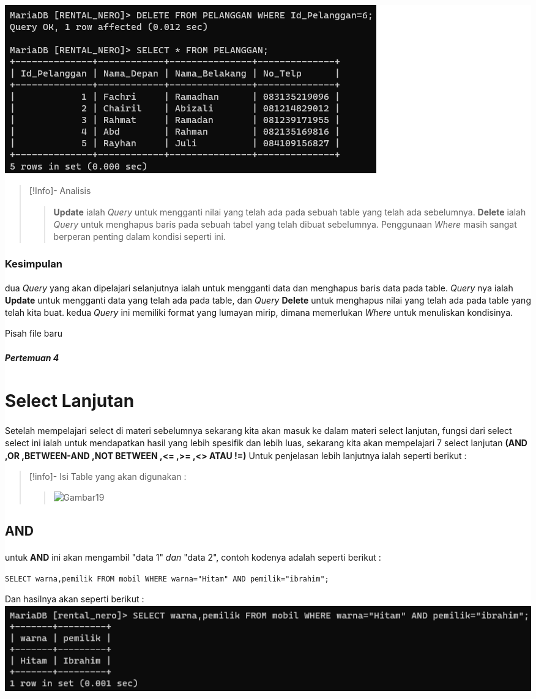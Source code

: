 ![Gambar18](Aset/IMG3/IMG3(8).png)


> [!Info]- Analisis
>> **Update** ialah *Query* untuk mengganti nilai yang telah ada pada sebuah table yang telah ada sebelumnya.
>> **Delete** ialah *Query* untuk menghapus baris pada sebuah tabel yang telah dibuat sebelumnya.
>> Penggunaan *Where* masih sangat berperan penting dalam kondisi seperti ini.

### Kesimpulan 
dua *Query* yang akan dipelajari selanjutnya ialah untuk mengganti data dan menghapus baris data pada table. *Query* nya ialah **Update** untuk mengganti data yang telah ada pada table, dan *Query* **Delete** untuk menghapus nilai yang telah ada pada table yang telah kita buat. kedua *Query* ini memiliki format yang lumayan mirip, dimana memerlukan *Where* untuk menuliskan kondisinya.





Pisah file baru
##### Pertemuan 4
# Select Lanjutan
Setelah mempelajari select di materi sebelumnya sekarang kita akan masuk ke dalam materi select lanjutan, fungsi dari select select ini ialah untuk mendapatkan hasil yang lebih spesifik dan lebih luas, sekarang kita akan mempelajari 7 select lanjutan **(AND ,OR ,BETWEEN-AND ,NOT BETWEEN ,<= ,>= ,<> ATAU !=)** Untuk penjelasan lebih lanjutnya ialah seperti berikut :

> [!info]- Isi Table yang akan digunakan :
>>![Gambar19](IMG4(1).png)
>

## AND
untuk **AND** ini akan mengambil "data 1" *dan* "data 2", contoh kodenya adalah seperti berikut :
```mysql
SELECT warna,pemilik FROM mobil WHERE warna="Hitam" AND pemilik="ibrahim";
```
Dan hasilnya akan seperti berikut :
![Gambar20](Aset/IMG4/IMG4(2).png)
